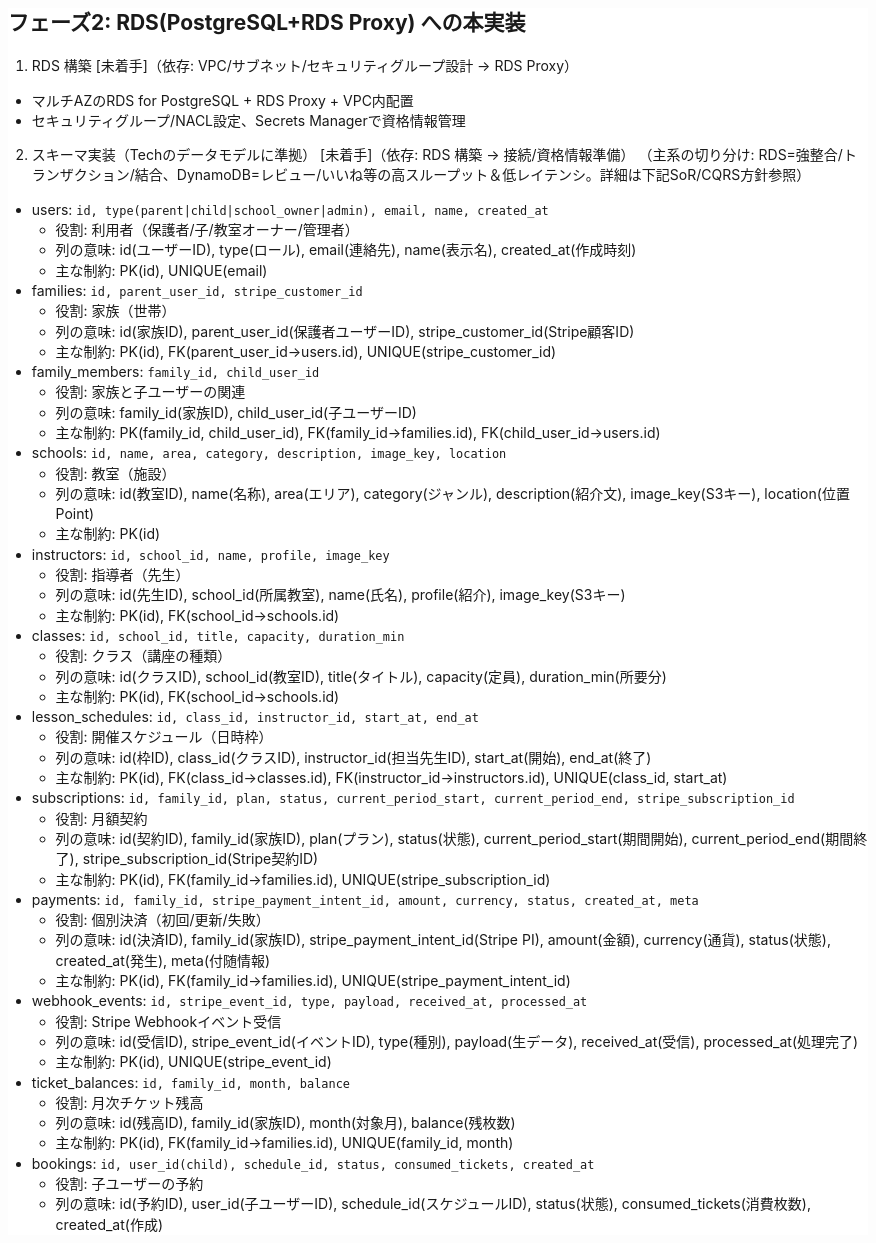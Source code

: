 
## フェーズ2: RDS(PostgreSQL+RDS Proxy) への本実装
1) RDS 構築 [未着手]（依存: VPC/サブネット/セキュリティグループ設計 → RDS Proxy）
- マルチAZのRDS for PostgreSQL + RDS Proxy + VPC内配置
- セキュリティグループ/NACL設定、Secrets Managerで資格情報管理

2) スキーマ実装（Techのデータモデルに準拠） [未着手]（依存: RDS 構築 → 接続/資格情報準備）
（主系の切り分け: RDS=強整合/トランザクション/結合、DynamoDB=レビュー/いいね等の高スループット＆低レイテンシ。詳細は下記SoR/CQRS方針参照）
- users: `id, type(parent|child|school_owner|admin), email, name, created_at`
  - 役割: 利用者（保護者/子/教室オーナー/管理者）
  - 列の意味: id(ユーザーID), type(ロール), email(連絡先), name(表示名), created_at(作成時刻)
  - 主な制約: PK(id), UNIQUE(email)
- families: `id, parent_user_id, stripe_customer_id`
  - 役割: 家族（世帯）
  - 列の意味: id(家族ID), parent_user_id(保護者ユーザーID), stripe_customer_id(Stripe顧客ID)
  - 主な制約: PK(id), FK(parent_user_id→users.id), UNIQUE(stripe_customer_id)
- family_members: `family_id, child_user_id`
  - 役割: 家族と子ユーザーの関連
  - 列の意味: family_id(家族ID), child_user_id(子ユーザーID)
  - 主な制約: PK(family_id, child_user_id), FK(family_id→families.id), FK(child_user_id→users.id)
- schools: `id, name, area, category, description, image_key, location`
  - 役割: 教室（施設）
  - 列の意味: id(教室ID), name(名称), area(エリア), category(ジャンル), description(紹介文), image_key(S3キー), location(位置Point)
  - 主な制約: PK(id)
- instructors: `id, school_id, name, profile, image_key`
  - 役割: 指導者（先生）
  - 列の意味: id(先生ID), school_id(所属教室), name(氏名), profile(紹介), image_key(S3キー)
  - 主な制約: PK(id), FK(school_id→schools.id)
- classes: `id, school_id, title, capacity, duration_min`
  - 役割: クラス（講座の種類）
  - 列の意味: id(クラスID), school_id(教室ID), title(タイトル), capacity(定員), duration_min(所要分)
  - 主な制約: PK(id), FK(school_id→schools.id)
- lesson_schedules: `id, class_id, instructor_id, start_at, end_at`
  - 役割: 開催スケジュール（日時枠）
  - 列の意味: id(枠ID), class_id(クラスID), instructor_id(担当先生ID), start_at(開始), end_at(終了)
  - 主な制約: PK(id), FK(class_id→classes.id), FK(instructor_id→instructors.id), UNIQUE(class_id, start_at)
- subscriptions: `id, family_id, plan, status, current_period_start, current_period_end, stripe_subscription_id`
  - 役割: 月額契約
  - 列の意味: id(契約ID), family_id(家族ID), plan(プラン), status(状態), current_period_start(期間開始), current_period_end(期間終了), stripe_subscription_id(Stripe契約ID)
  - 主な制約: PK(id), FK(family_id→families.id), UNIQUE(stripe_subscription_id)
- payments: `id, family_id, stripe_payment_intent_id, amount, currency, status, created_at, meta`
  - 役割: 個別決済（初回/更新/失敗）
  - 列の意味: id(決済ID), family_id(家族ID), stripe_payment_intent_id(Stripe PI), amount(金額), currency(通貨), status(状態), created_at(発生), meta(付随情報)
  - 主な制約: PK(id), FK(family_id→families.id), UNIQUE(stripe_payment_intent_id)
- webhook_events: `id, stripe_event_id, type, payload, received_at, processed_at`
  - 役割: Stripe Webhookイベント受信
  - 列の意味: id(受信ID), stripe_event_id(イベントID), type(種別), payload(生データ), received_at(受信), processed_at(処理完了)
  - 主な制約: PK(id), UNIQUE(stripe_event_id)
- ticket_balances: `id, family_id, month, balance`
  - 役割: 月次チケット残高
  - 列の意味: id(残高ID), family_id(家族ID), month(対象月), balance(残枚数)
  - 主な制約: PK(id), FK(family_id→families.id), UNIQUE(family_id, month)
- bookings: `id, user_id(child), schedule_id, status, consumed_tickets, created_at`
  - 役割: 子ユーザーの予約
  - 列の意味: id(予約ID), user_id(子ユーザーID), schedule_id(スケジュールID), status(状態), consumed_tickets(消費枚数), created_at(作成)